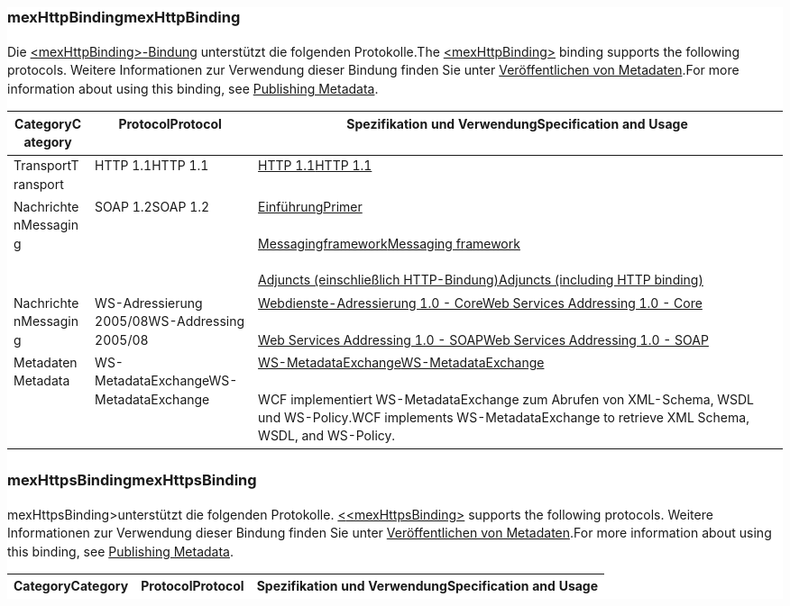 ### <a name="mexhttpbinding"></a><span data-ttu-id="0d95f-230">mexHttpBinding</span><span class="sxs-lookup"><span data-stu-id="0d95f-230">mexHttpBinding</span></span>  
 <span data-ttu-id="0d95f-231">Die [ \<mexHttpBinding>-Bindung](../../../../docs/framework/configure-apps/file-schema/wcf/mexhttpbinding.md) unterstützt die folgenden Protokolle.</span><span class="sxs-lookup"><span data-stu-id="0d95f-231">The [\<mexHttpBinding>](../../../../docs/framework/configure-apps/file-schema/wcf/mexhttpbinding.md) binding supports the following protocols.</span></span> <span data-ttu-id="0d95f-232">Weitere Informationen zur Verwendung dieser Bindung finden Sie unter [Veröffentlichen von Metadaten](../../../../docs/framework/wcf/feature-details/publishing-metadata.md).</span><span class="sxs-lookup"><span data-stu-id="0d95f-232">For more information about using this binding, see [Publishing Metadata](../../../../docs/framework/wcf/feature-details/publishing-metadata.md).</span></span>  
  
|<span data-ttu-id="0d95f-233">Category</span><span class="sxs-lookup"><span data-stu-id="0d95f-233">Category</span></span>|<span data-ttu-id="0d95f-234">Protocol</span><span class="sxs-lookup"><span data-stu-id="0d95f-234">Protocol</span></span>|<span data-ttu-id="0d95f-235">Spezifikation und Verwendung</span><span class="sxs-lookup"><span data-stu-id="0d95f-235">Specification and Usage</span></span>|  
|--------------|--------------|-----------------------------|  
|<span data-ttu-id="0d95f-236">Transport</span><span class="sxs-lookup"><span data-stu-id="0d95f-236">Transport</span></span>|<span data-ttu-id="0d95f-237">HTTP 1.1</span><span class="sxs-lookup"><span data-stu-id="0d95f-237">HTTP 1.1</span></span>|[<span data-ttu-id="0d95f-238">HTTP 1.1</span><span class="sxs-lookup"><span data-stu-id="0d95f-238">HTTP 1.1</span></span>](https://www.ietf.org/rfc/rfc2616.txt)|  
|<span data-ttu-id="0d95f-239">Nachrichten</span><span class="sxs-lookup"><span data-stu-id="0d95f-239">Messaging</span></span>|<span data-ttu-id="0d95f-240">SOAP 1.2</span><span class="sxs-lookup"><span data-stu-id="0d95f-240">SOAP 1.2</span></span>|[<span data-ttu-id="0d95f-241">Einführung</span><span class="sxs-lookup"><span data-stu-id="0d95f-241">Primer</span></span>](https://www.w3.org/TR/soap12-part0/)<br /><br /> [<span data-ttu-id="0d95f-242">Messagingframework</span><span class="sxs-lookup"><span data-stu-id="0d95f-242">Messaging framework</span></span>](https://www.w3.org/TR/2007/REC-soap12-part1-20070427/)<br /><br /> [<span data-ttu-id="0d95f-243">Adjuncts (einschließlich HTTP-Bindung)</span><span class="sxs-lookup"><span data-stu-id="0d95f-243">Adjuncts (including HTTP binding)</span></span>](https://www.w3.org/TR/soap12-part2/)|  
|<span data-ttu-id="0d95f-244">Nachrichten</span><span class="sxs-lookup"><span data-stu-id="0d95f-244">Messaging</span></span>|<span data-ttu-id="0d95f-245">WS-Adressierung 2005/08</span><span class="sxs-lookup"><span data-stu-id="0d95f-245">WS-Addressing 2005/08</span></span>|[<span data-ttu-id="0d95f-246">Webdienste-Adressierung 1.0 - Core</span><span class="sxs-lookup"><span data-stu-id="0d95f-246">Web Services Addressing 1.0 - Core</span></span>](https://www.w3.org/TR/ws-addr-core/)<br /><br /> [<span data-ttu-id="0d95f-247">Web Services Addressing 1.0 - SOAP</span><span class="sxs-lookup"><span data-stu-id="0d95f-247">Web Services Addressing 1.0 - SOAP</span></span>](https://www.w3.org/TR/ws-addr-soap/)|  
|<span data-ttu-id="0d95f-248">Metadaten</span><span class="sxs-lookup"><span data-stu-id="0d95f-248">Metadata</span></span>|<span data-ttu-id="0d95f-249">WS-MetadataExchange</span><span class="sxs-lookup"><span data-stu-id="0d95f-249">WS-MetadataExchange</span></span>|[<span data-ttu-id="0d95f-250">WS-MetadataExchange</span><span class="sxs-lookup"><span data-stu-id="0d95f-250">WS-MetadataExchange</span></span>](http://specs.xmlsoap.org/ws/2004/09/mex/WS-MetadataExchange.pdf)<br /><br /> <span data-ttu-id="0d95f-251">WCF implementiert WS-MetadataExchange zum Abrufen von XML-Schema, WSDL und WS-Policy.</span><span class="sxs-lookup"><span data-stu-id="0d95f-251">WCF implements WS-MetadataExchange to retrieve XML Schema, WSDL, and WS-Policy.</span></span>|  
  
### <a name="mexhttpsbinding"></a><span data-ttu-id="0d95f-252">mexHttpsBinding</span><span class="sxs-lookup"><span data-stu-id="0d95f-252">mexHttpsBinding</span></span>  
 <span data-ttu-id="0d95f-253">mexHttpsBinding>unterstützt die folgenden Protokolle. [ \<](../../../../docs/framework/configure-apps/file-schema/wcf/mexhttpsbinding.md)</span><span class="sxs-lookup"><span data-stu-id="0d95f-253">[\<mexHttpsBinding>](../../../../docs/framework/configure-apps/file-schema/wcf/mexhttpsbinding.md) supports the following protocols.</span></span> <span data-ttu-id="0d95f-254">Weitere Informationen zur Verwendung dieser Bindung finden Sie unter [Veröffentlichen von Metadaten](../../../../docs/framework/wcf/feature-details/publishing-metadata.md).</span><span class="sxs-lookup"><span data-stu-id="0d95f-254">For more information about using this binding, see [Publishing Metadata](../../../../docs/framework/wcf/feature-details/publishing-metadata.md).</span></span>  
  
|<span data-ttu-id="0d95f-255">Category</span><span class="sxs-lookup"><span data-stu-id="0d95f-255">Category</span></span>|<span data-ttu-id="0d95f-256">Protocol</span><span class="sxs-lookup"><span data-stu-id="0d95f-256">Protocol</span></span>|<span data-ttu-id="0d95f-257">Spezifikation und Verwendung</span><span class="sxs-lookup"><span data-stu-id="0d95f-257">Specification and Usage</span></span>|  
|--------------|--------------|-----------------------------|  